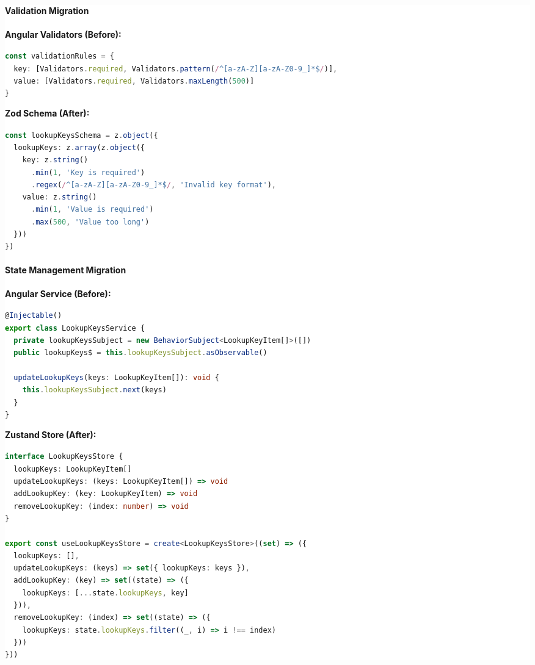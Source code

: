 #### Validation Migration

**Angular Validators (Before):**
```typescript
const validationRules = {
  key: [Validators.required, Validators.pattern(/^[a-zA-Z][a-zA-Z0-9_]*$/)],
  value: [Validators.required, Validators.maxLength(500)]
}
```

**Zod Schema (After):**
```typescript
const lookupKeysSchema = z.object({
  lookupKeys: z.array(z.object({
    key: z.string()
      .min(1, 'Key is required')
      .regex(/^[a-zA-Z][a-zA-Z0-9_]*$/, 'Invalid key format'),
    value: z.string()
      .min(1, 'Value is required')
      .max(500, 'Value too long')
  }))
})
```

#### State Management Migration

**Angular Service (Before):**
```typescript
@Injectable()
export class LookupKeysService {
  private lookupKeysSubject = new BehaviorSubject<LookupKeyItem[]>([])
  public lookupKeys$ = this.lookupKeysSubject.asObservable()
  
  updateLookupKeys(keys: LookupKeyItem[]): void {
    this.lookupKeysSubject.next(keys)
  }
}
```

**Zustand Store (After):**
```typescript
interface LookupKeysStore {
  lookupKeys: LookupKeyItem[]
  updateLookupKeys: (keys: LookupKeyItem[]) => void
  addLookupKey: (key: LookupKeyItem) => void
  removeLookupKey: (index: number) => void
}

export const useLookupKeysStore = create<LookupKeysStore>((set) => ({
  lookupKeys: [],
  updateLookupKeys: (keys) => set({ lookupKeys: keys }),
  addLookupKey: (key) => set((state) => ({ 
    lookupKeys: [...state.lookupKeys, key] 
  })),
  removeLookupKey: (index) => set((state) => ({
    lookupKeys: state.lookupKeys.filter((_, i) => i !== index)
  }))
}))
```
